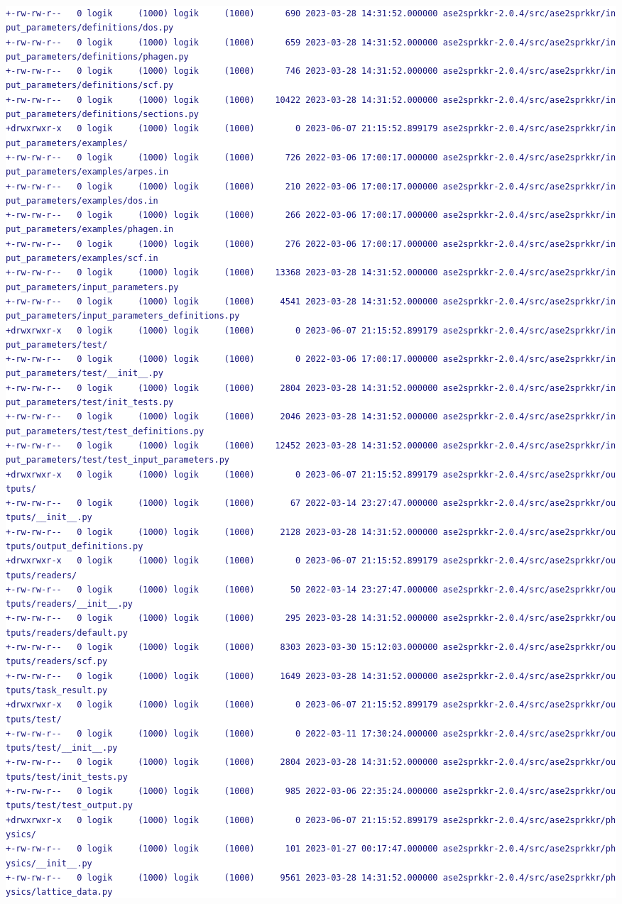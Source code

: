 ```diff
+-rw-rw-r--   0 logik     (1000) logik     (1000)      690 2023-03-28 14:31:52.000000 ase2sprkkr-2.0.4/src/ase2sprkkr/input_parameters/definitions/dos.py
+-rw-rw-r--   0 logik     (1000) logik     (1000)      659 2023-03-28 14:31:52.000000 ase2sprkkr-2.0.4/src/ase2sprkkr/input_parameters/definitions/phagen.py
+-rw-rw-r--   0 logik     (1000) logik     (1000)      746 2023-03-28 14:31:52.000000 ase2sprkkr-2.0.4/src/ase2sprkkr/input_parameters/definitions/scf.py
+-rw-rw-r--   0 logik     (1000) logik     (1000)    10422 2023-03-28 14:31:52.000000 ase2sprkkr-2.0.4/src/ase2sprkkr/input_parameters/definitions/sections.py
+drwxrwxr-x   0 logik     (1000) logik     (1000)        0 2023-06-07 21:15:52.899179 ase2sprkkr-2.0.4/src/ase2sprkkr/input_parameters/examples/
+-rw-rw-r--   0 logik     (1000) logik     (1000)      726 2022-03-06 17:00:17.000000 ase2sprkkr-2.0.4/src/ase2sprkkr/input_parameters/examples/arpes.in
+-rw-rw-r--   0 logik     (1000) logik     (1000)      210 2022-03-06 17:00:17.000000 ase2sprkkr-2.0.4/src/ase2sprkkr/input_parameters/examples/dos.in
+-rw-rw-r--   0 logik     (1000) logik     (1000)      266 2022-03-06 17:00:17.000000 ase2sprkkr-2.0.4/src/ase2sprkkr/input_parameters/examples/phagen.in
+-rw-rw-r--   0 logik     (1000) logik     (1000)      276 2022-03-06 17:00:17.000000 ase2sprkkr-2.0.4/src/ase2sprkkr/input_parameters/examples/scf.in
+-rw-rw-r--   0 logik     (1000) logik     (1000)    13368 2023-03-28 14:31:52.000000 ase2sprkkr-2.0.4/src/ase2sprkkr/input_parameters/input_parameters.py
+-rw-rw-r--   0 logik     (1000) logik     (1000)     4541 2023-03-28 14:31:52.000000 ase2sprkkr-2.0.4/src/ase2sprkkr/input_parameters/input_parameters_definitions.py
+drwxrwxr-x   0 logik     (1000) logik     (1000)        0 2023-06-07 21:15:52.899179 ase2sprkkr-2.0.4/src/ase2sprkkr/input_parameters/test/
+-rw-rw-r--   0 logik     (1000) logik     (1000)        0 2022-03-06 17:00:17.000000 ase2sprkkr-2.0.4/src/ase2sprkkr/input_parameters/test/__init__.py
+-rw-rw-r--   0 logik     (1000) logik     (1000)     2804 2023-03-28 14:31:52.000000 ase2sprkkr-2.0.4/src/ase2sprkkr/input_parameters/test/init_tests.py
+-rw-rw-r--   0 logik     (1000) logik     (1000)     2046 2023-03-28 14:31:52.000000 ase2sprkkr-2.0.4/src/ase2sprkkr/input_parameters/test/test_definitions.py
+-rw-rw-r--   0 logik     (1000) logik     (1000)    12452 2023-03-28 14:31:52.000000 ase2sprkkr-2.0.4/src/ase2sprkkr/input_parameters/test/test_input_parameters.py
+drwxrwxr-x   0 logik     (1000) logik     (1000)        0 2023-06-07 21:15:52.899179 ase2sprkkr-2.0.4/src/ase2sprkkr/outputs/
+-rw-rw-r--   0 logik     (1000) logik     (1000)       67 2022-03-14 23:27:47.000000 ase2sprkkr-2.0.4/src/ase2sprkkr/outputs/__init__.py
+-rw-rw-r--   0 logik     (1000) logik     (1000)     2128 2023-03-28 14:31:52.000000 ase2sprkkr-2.0.4/src/ase2sprkkr/outputs/output_definitions.py
+drwxrwxr-x   0 logik     (1000) logik     (1000)        0 2023-06-07 21:15:52.899179 ase2sprkkr-2.0.4/src/ase2sprkkr/outputs/readers/
+-rw-rw-r--   0 logik     (1000) logik     (1000)       50 2022-03-14 23:27:47.000000 ase2sprkkr-2.0.4/src/ase2sprkkr/outputs/readers/__init__.py
+-rw-rw-r--   0 logik     (1000) logik     (1000)      295 2023-03-28 14:31:52.000000 ase2sprkkr-2.0.4/src/ase2sprkkr/outputs/readers/default.py
+-rw-rw-r--   0 logik     (1000) logik     (1000)     8303 2023-03-30 15:12:03.000000 ase2sprkkr-2.0.4/src/ase2sprkkr/outputs/readers/scf.py
+-rw-rw-r--   0 logik     (1000) logik     (1000)     1649 2023-03-28 14:31:52.000000 ase2sprkkr-2.0.4/src/ase2sprkkr/outputs/task_result.py
+drwxrwxr-x   0 logik     (1000) logik     (1000)        0 2023-06-07 21:15:52.899179 ase2sprkkr-2.0.4/src/ase2sprkkr/outputs/test/
+-rw-rw-r--   0 logik     (1000) logik     (1000)        0 2022-03-11 17:30:24.000000 ase2sprkkr-2.0.4/src/ase2sprkkr/outputs/test/__init__.py
+-rw-rw-r--   0 logik     (1000) logik     (1000)     2804 2023-03-28 14:31:52.000000 ase2sprkkr-2.0.4/src/ase2sprkkr/outputs/test/init_tests.py
+-rw-rw-r--   0 logik     (1000) logik     (1000)      985 2022-03-06 22:35:24.000000 ase2sprkkr-2.0.4/src/ase2sprkkr/outputs/test/test_output.py
+drwxrwxr-x   0 logik     (1000) logik     (1000)        0 2023-06-07 21:15:52.899179 ase2sprkkr-2.0.4/src/ase2sprkkr/physics/
+-rw-rw-r--   0 logik     (1000) logik     (1000)      101 2023-01-27 00:17:47.000000 ase2sprkkr-2.0.4/src/ase2sprkkr/physics/__init__.py
+-rw-rw-r--   0 logik     (1000) logik     (1000)     9561 2023-03-28 14:31:52.000000 ase2sprkkr-2.0.4/src/ase2sprkkr/physics/lattice_data.py
```